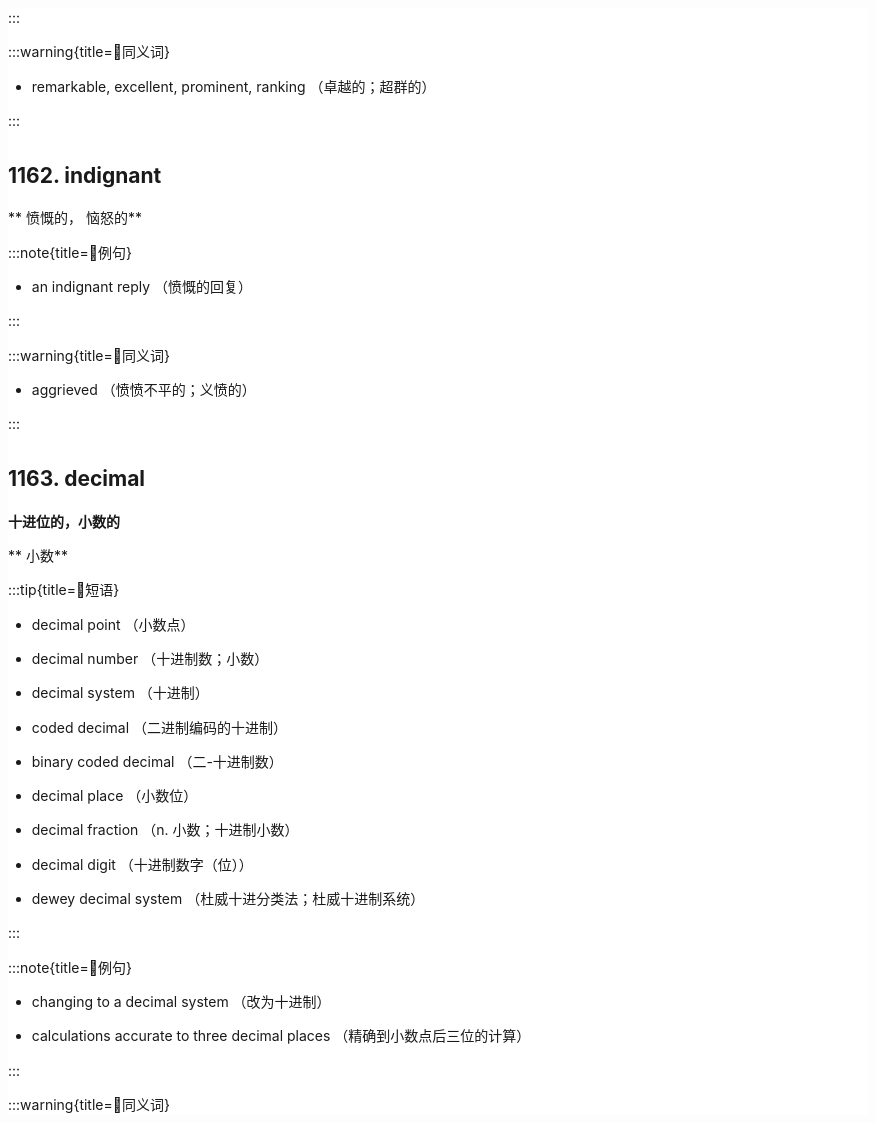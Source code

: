 :::

:::warning{title=🤔同义词}

- remarkable, excellent, prominent, ranking （卓越的；超群的）

:::


## 1162. indignant

** 愤慨的， 恼怒的**

:::note{title=🎤例句}

- an indignant reply （愤慨的回复）

:::

:::warning{title=🤔同义词}

- aggrieved （愤愤不平的；义愤的）

:::


## 1163. decimal

**十进位的，小数的**

** 小数**

:::tip{title=🤩短语}

- decimal point （小数点）

- decimal number （十进制数；小数）

- decimal system （十进制）

- coded decimal （二进制编码的十进制）

- binary coded decimal （二-十进制数）

- decimal place （小数位）

- decimal fraction （n. 小数；十进制小数）

- decimal digit （十进制数字（位））

- dewey decimal system （杜威十进分类法；杜威十进制系统）

:::

:::note{title=🎤例句}

- changing to a decimal system （改为十进制）

- calculations accurate to three decimal places （精确到小数点后三位的计算）

:::

:::warning{title=🤔同义词}

